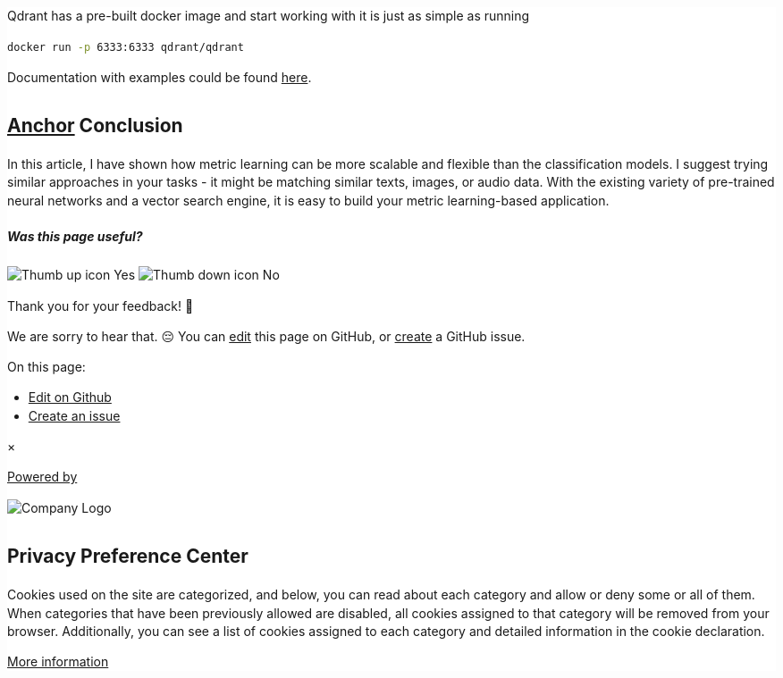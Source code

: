 Qdrant has a pre-built docker image and start working with it is just as simple as running

```bash
docker run -p 6333:6333 qdrant/qdrant

```

Documentation with examples could be found [here](https://api.qdrant.tech/api-reference).

## [Anchor](https://qdrant.tech/articles/metric-learning-tips/\#conclusion) Conclusion

In this article, I have shown how metric learning can be more scalable and flexible than the classification models.
I suggest trying similar approaches in your tasks - it might be matching similar texts, images, or audio data.
With the existing variety of pre-trained neural networks and a vector search engine, it is easy to build your metric learning-based application.

##### Was this page useful?

![Thumb up icon](https://qdrant.tech/icons/outline/thumb-up.svg)
Yes
![Thumb down icon](https://qdrant.tech/icons/outline/thumb-down.svg)
No

Thank you for your feedback! 🙏

We are sorry to hear that. 😔 You can [edit](https://qdrant.tech/github.com/qdrant/landing_page/tree/master/qdrant-landing/content/articles/metric-learning-tips.md) this page on GitHub, or [create](https://github.com/qdrant/landing_page/issues/new/choose) a GitHub issue.

On this page:

- [Edit on Github](https://github.com/qdrant/landing_page/tree/master/qdrant-landing/content/articles/metric-learning-tips.md)
- [Create an issue](https://github.com/qdrant/landing_page/issues/new/choose)

×

[Powered by](https://qdrant.tech/)

![Company Logo](https://cdn.cookielaw.org/logos/static/ot_company_logo.png)

## Privacy Preference Center

Cookies used on the site are categorized, and below, you can read about each category and allow or deny some or all of them. When categories that have been previously allowed are disabled, all cookies assigned to that category will be removed from your browser.
Additionally, you can see a list of cookies assigned to each category and detailed information in the cookie declaration.


[More information](https://qdrant.tech/legal/privacy-policy/#cookies-and-web-beacons)
